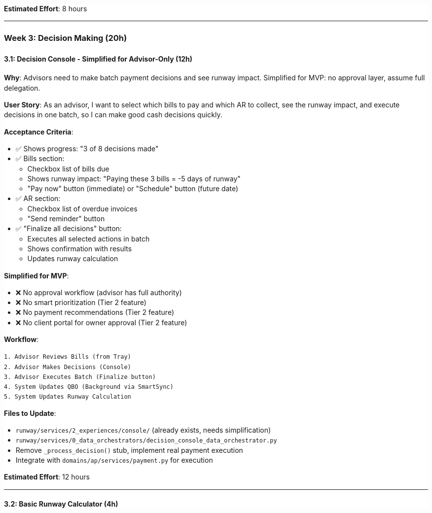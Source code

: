 **Estimated Effort**: 8 hours

---

### **Week 3: Decision Making (20h)**

#### **3.1: Decision Console - Simplified for Advisor-Only (12h)**

**Why**: Advisors need to make batch payment decisions and see runway impact. Simplified for MVP: no approval layer, assume full delegation.

**User Story**: As an advisor, I want to select which bills to pay and which AR to collect, see the runway impact, and execute decisions in one batch, so I can make good cash decisions quickly.

**Acceptance Criteria**:
- ✅ Shows progress: "3 of 8 decisions made"
- ✅ Bills section:
  - Checkbox list of bills due
  - Shows runway impact: "Paying these 3 bills = -5 days of runway"
  - "Pay now" button (immediate) or "Schedule" button (future date)
- ✅ AR section:
  - Checkbox list of overdue invoices
  - "Send reminder" button
- ✅ "Finalize all decisions" button:
  - Executes all selected actions in batch
  - Shows confirmation with results
  - Updates runway calculation

**Simplified for MVP**:
- ❌ No approval workflow (advisor has full authority)
- ❌ No smart prioritization (Tier 2 feature)
- ❌ No payment recommendations (Tier 2 feature)
- ❌ No client portal for owner approval (Tier 2 feature)

**Workflow**:
```
1. Advisor Reviews Bills (from Tray)
2. Advisor Makes Decisions (Console)
3. Advisor Executes Batch (Finalize button)
4. System Updates QBO (Background via SmartSync)
5. System Updates Runway Calculation
```

**Files to Update**:
- `runway/services/2_experiences/console/` (already exists, needs simplification)
- `runway/services/0_data_orchestrators/decision_console_data_orchestrator.py`
- Remove `_process_decision()` stub, implement real payment execution
- Integrate with `domains/ap/services/payment.py` for execution

**Estimated Effort**: 12 hours

---

#### **3.2: Basic Runway Calculator (4h)**
